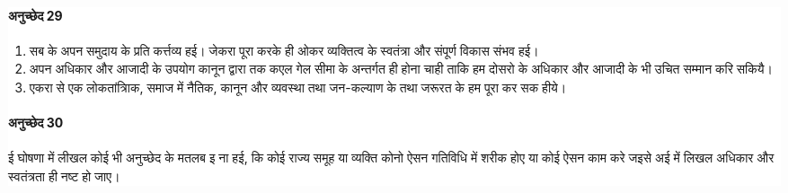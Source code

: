  <h4>
  अनुच्छेद 29
 </h4>
 <ol>
  <li>
   सब के अपन समुदाय के प्रति कर्त्तव्य हई। जेकरा पूरा करके ही ओकर व्यक्तित्व के स्वतंत्रा और संपूर्ण विकास संभव हई।
  </li>
  <li>
   अपन अधिकार और आजादी के उपयोग कानून द्वारा तक कएल गेल सीमा के अन्तर्गत ही होना चाही ताकि हम दोसरो के अधिकार और आजादी के भी उचित सम्मान करि सकियै।
  </li>
  <li>
   एकरा से एक लोकतांत्रािक, समाज में नैतिक, कानून और व्यवस्था तथा जन-कल्याण के तथा जरूरत के हम पूरा कर सक हीये।
  </li>
 </ol>
 <h4>
  अनुच्छेद 30
 </h4>
 <p>
  ई घोषणा में लीखल कोई भी अनुच्छेद के मतलब इ ना हई, कि कोई राज्य समूह या व्यक्ति कोनो ऐसन गतिविधि में शरीक होए या कोई ऐसन काम करे जइसे अई में लिखल अधिकार और स्वतंत्रता ही नष्ट हो जाए।
 </p>
</div>
